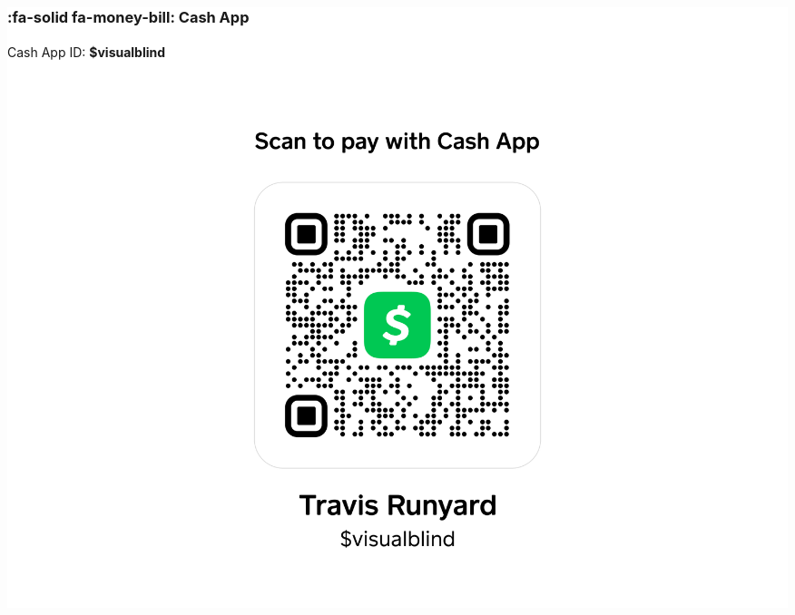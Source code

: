 ### :fa-solid fa-money-bill: Cash App

Cash App ID: **$visualblind**

<p align="center">
<img src="_media/cashapp.png" width=450px>
</p>
